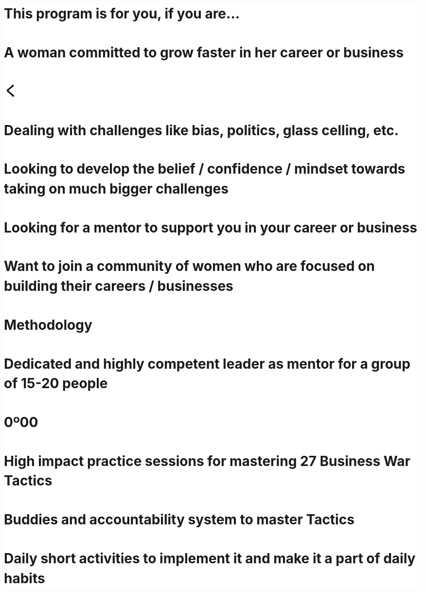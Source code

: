 # This program is for you, if you are...

# A woman committed to grow faster in her career or business

# く

# Dealing with challenges like bias, politics, glass celling, etc.

# Looking to develop the belief / confidence / mindset towards taking on much bigger challenges

# Looking for a mentor to support you in your career or business

# Want to join a community of women who are focused on building their careers / businesses

# Methodology

# 

# Dedicated and highly competent leader as mentor for a group of 15-20 people

# 0º00

# High impact practice sessions for mastering 27 Business War Tactics

# 

# Buddies and accountability system to master Tactics

# 

# Daily short activities to implement it and make it a part of daily habits
